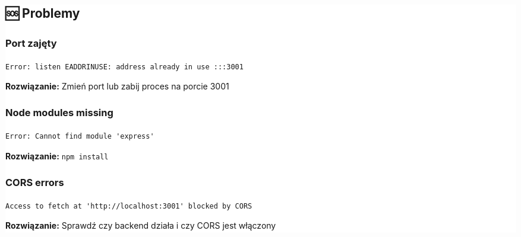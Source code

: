 ## 🆘 Problemy

### Port zajęty
```
Error: listen EADDRINUSE: address already in use :::3001
```
**Rozwiązanie:** Zmień port lub zabij proces na porcie 3001

### Node modules missing
```
Error: Cannot find module 'express'
```
**Rozwiązanie:** `npm install`

### CORS errors
```
Access to fetch at 'http://localhost:3001' blocked by CORS
```
**Rozwiązanie:** Sprawdź czy backend działa i czy CORS jest włączony
